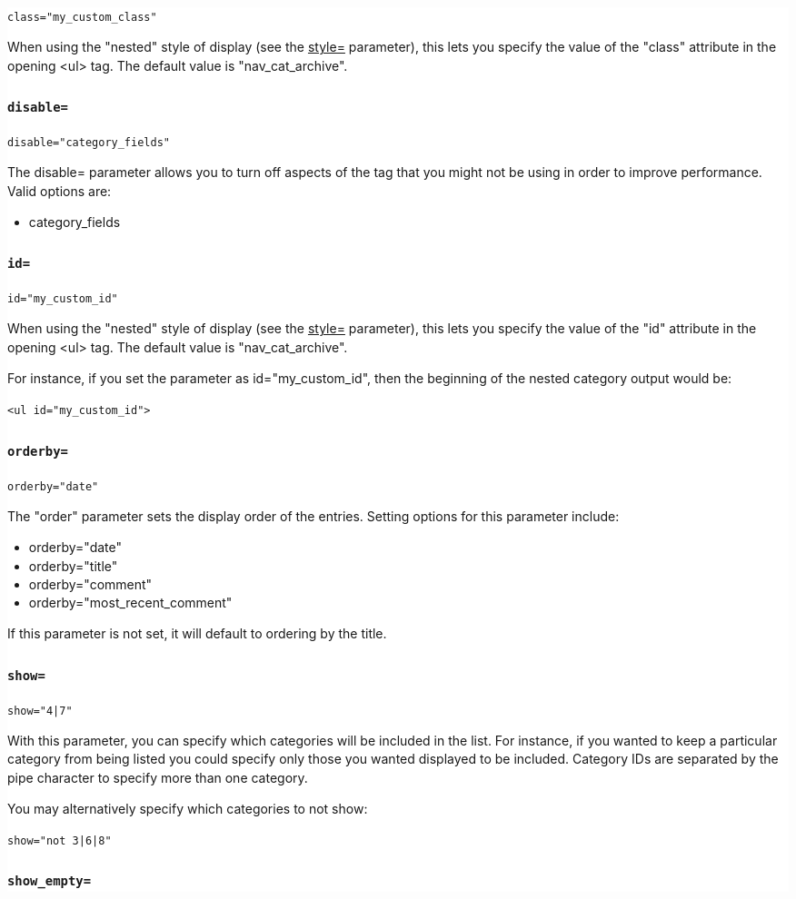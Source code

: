    class="my_custom_class"

When using the "nested" style of display (see the [style=](#style) parameter), this lets you specify the value of the "class" attribute in the opening &lt;ul&gt; tag. The default value is "nav_cat_archive".

### `disable=`

    disable="category_fields"

The disable= parameter allows you to turn off aspects of the tag that you might not be using in order to improve performance. Valid options are:

- category_fields

### `id=`

    id="my_custom_id"

When using the "nested" style of display (see the [style=](#style) parameter), this lets you specify the value of the "id" attribute in the opening &lt;ul&gt; tag. The default value is "nav_cat_archive".

For instance, if you set the parameter as id="my_custom_id", then the beginning of the nested category output would be:

    <ul id="my_custom_id">

### `orderby=`

    orderby="date"

The "order" parameter sets the display order of the entries. Setting options for this parameter include:

- orderby="date"
- orderby="title"
- orderby="comment"
- orderby="most_recent_comment"

If this parameter is not set, it will default to ordering by the title.

### `show=`

    show="4|7"

With this parameter, you can specify which categories will be included in the list. For instance, if you wanted to keep a particular category from being listed you could specify only those you wanted displayed to be included. Category IDs are separated by the pipe character to specify more than one category.

You may alternatively specify which categories to not show:

    show="not 3|6|8"

### `show_empty=`
